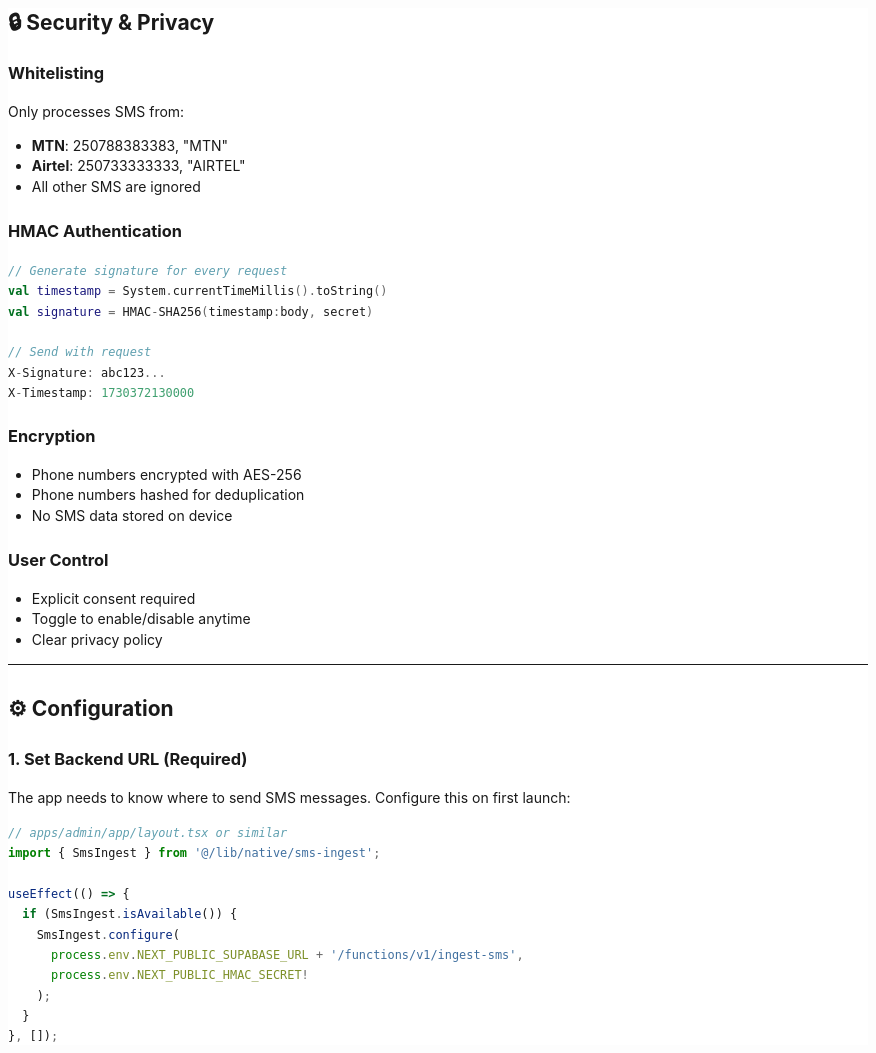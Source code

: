 
## 🔒 Security & Privacy

### Whitelisting
Only processes SMS from:
- **MTN**: 250788383383, "MTN"
- **Airtel**: 250733333333, "AIRTEL"
- All other SMS are ignored

### HMAC Authentication
```kotlin
// Generate signature for every request
val timestamp = System.currentTimeMillis().toString()
val signature = HMAC-SHA256(timestamp:body, secret)

// Send with request
X-Signature: abc123...
X-Timestamp: 1730372130000
```

### Encryption
- Phone numbers encrypted with AES-256
- Phone numbers hashed for deduplication
- No SMS data stored on device

### User Control
- Explicit consent required
- Toggle to enable/disable anytime
- Clear privacy policy

---

## ⚙️ Configuration

### 1. **Set Backend URL** (Required)

The app needs to know where to send SMS messages. Configure this on first launch:

```typescript
// apps/admin/app/layout.tsx or similar
import { SmsIngest } from '@/lib/native/sms-ingest';

useEffect(() => {
  if (SmsIngest.isAvailable()) {
    SmsIngest.configure(
      process.env.NEXT_PUBLIC_SUPABASE_URL + '/functions/v1/ingest-sms',
      process.env.NEXT_PUBLIC_HMAC_SECRET!
    );
  }
}, []);
```

